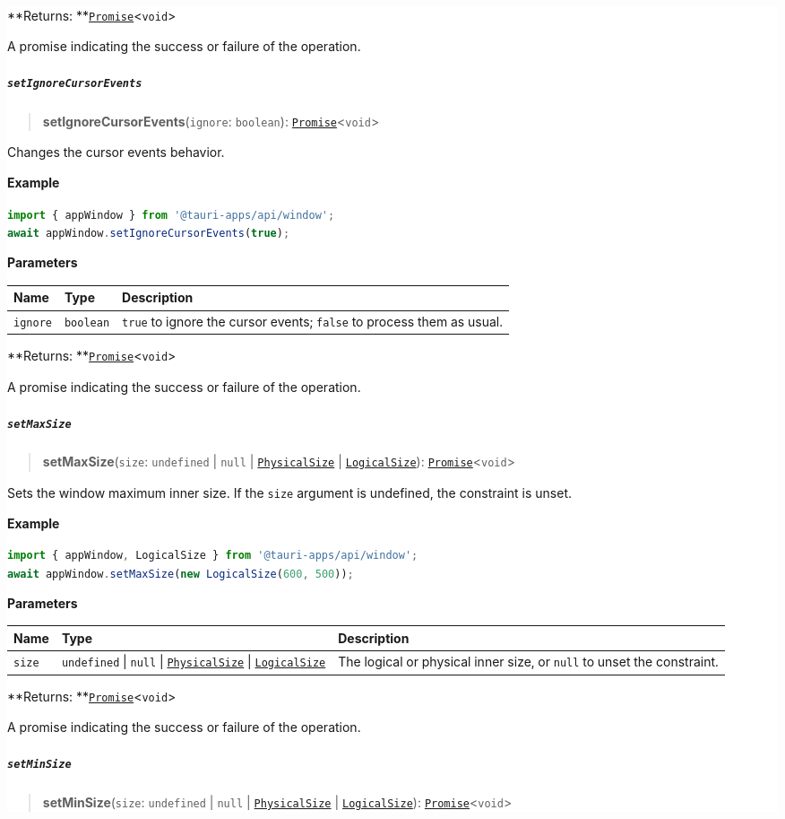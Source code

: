 **Returns: **[`Promise`]( https://developer.mozilla.org/en-US/docs/Web/JavaScript/Reference/Global_Objects/Promise )<`void`\>

A promise indicating the success or failure of the operation.

##### `setIgnoreCursorEvents`

> **setIgnoreCursorEvents**(`ignore`: `boolean`): [`Promise`]( https://developer.mozilla.org/en-US/docs/Web/JavaScript/Reference/Global_Objects/Promise )<`void`\>

Changes the cursor events behavior.

**Example**

```typescript
import { appWindow } from '@tauri-apps/api/window';
await appWindow.setIgnoreCursorEvents(true);
```

**Parameters**

| Name | Type | Description |
| :------ | :------ | :------ |
| `ignore` | `boolean` | `true` to ignore the cursor events; `false` to process them as usual. |

**Returns: **[`Promise`]( https://developer.mozilla.org/en-US/docs/Web/JavaScript/Reference/Global_Objects/Promise )<`void`\>

A promise indicating the success or failure of the operation.

##### `setMaxSize`

> **setMaxSize**(`size`: `undefined` \| `null` \| [`PhysicalSize`](window.md#physicalsize) \| [`LogicalSize`](window.md#logicalsize)): [`Promise`]( https://developer.mozilla.org/en-US/docs/Web/JavaScript/Reference/Global_Objects/Promise )<`void`\>

Sets the window maximum inner size. If the `size` argument is undefined, the constraint is unset.

**Example**

```typescript
import { appWindow, LogicalSize } from '@tauri-apps/api/window';
await appWindow.setMaxSize(new LogicalSize(600, 500));
```

**Parameters**

| Name | Type | Description |
| :------ | :------ | :------ |
| `size` | `undefined` \| `null` \| [`PhysicalSize`](window.md#physicalsize) \| [`LogicalSize`](window.md#logicalsize) | The logical or physical inner size, or `null` to unset the constraint. |

**Returns: **[`Promise`]( https://developer.mozilla.org/en-US/docs/Web/JavaScript/Reference/Global_Objects/Promise )<`void`\>

A promise indicating the success or failure of the operation.

##### `setMinSize`

> **setMinSize**(`size`: `undefined` \| `null` \| [`PhysicalSize`](window.md#physicalsize) \| [`LogicalSize`](window.md#logicalsize)): [`Promise`]( https://developer.mozilla.org/en-US/docs/Web/JavaScript/Reference/Global_Objects/Promise )<`void`\>
